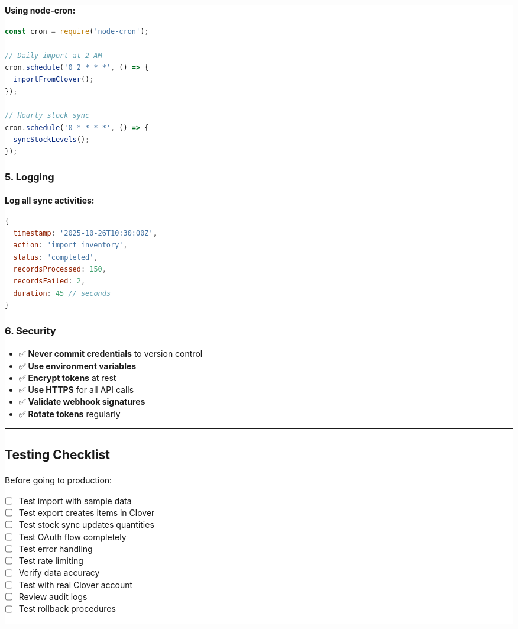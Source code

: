 **Using node-cron:**
```javascript
const cron = require('node-cron');

// Daily import at 2 AM
cron.schedule('0 2 * * *', () => {
  importFromClover();
});

// Hourly stock sync
cron.schedule('0 * * * *', () => {
  syncStockLevels();
});
```

### 5. Logging

**Log all sync activities:**
```javascript
{
  timestamp: '2025-10-26T10:30:00Z',
  action: 'import_inventory',
  status: 'completed',
  recordsProcessed: 150,
  recordsFailed: 2,
  duration: 45 // seconds
}
```

### 6. Security

- ✅ **Never commit credentials** to version control
- ✅ **Use environment variables**
- ✅ **Encrypt tokens** at rest
- ✅ **Use HTTPS** for all API calls
- ✅ **Validate webhook signatures**
- ✅ **Rotate tokens** regularly

---

## Testing Checklist

Before going to production:

- [ ] Test import with sample data
- [ ] Test export creates items in Clover
- [ ] Test stock sync updates quantities
- [ ] Test OAuth flow completely
- [ ] Test error handling
- [ ] Test rate limiting
- [ ] Verify data accuracy
- [ ] Test with real Clover account
- [ ] Review audit logs
- [ ] Test rollback procedures

---